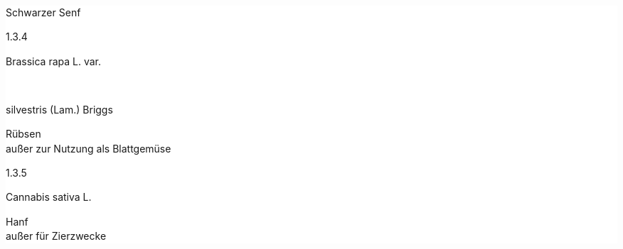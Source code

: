 </td>

<td style align="left" valign="top" charoff="50">

Schwarzer Senf

</td>

</tr>

<tr>

<td style rowspan="2" align="left" valign="top" charoff="50">

1.3.4

</td>

<td style align="left" valign="top" charoff="50">

Brassica rapa L. var.

</td>

<td style align="left" valign="top" charoff="50">

 

</td>

</tr>

<tr>

<td style align="left" valign="top" charoff="50">

silvestris (Lam.) Briggs

</td>

<td style align="left" valign="top" charoff="50">

Rübsen  
außer zur Nutzung als Blattgemüse

</td>

</tr>

<tr>

<td style align="left" valign="top" charoff="50">

1.3.5

</td>

<td style align="left" valign="top" charoff="50">

Cannabis sativa L.

</td>

<td style align="left" valign="top" charoff="50">

Hanf  
außer für Zierzwecke
